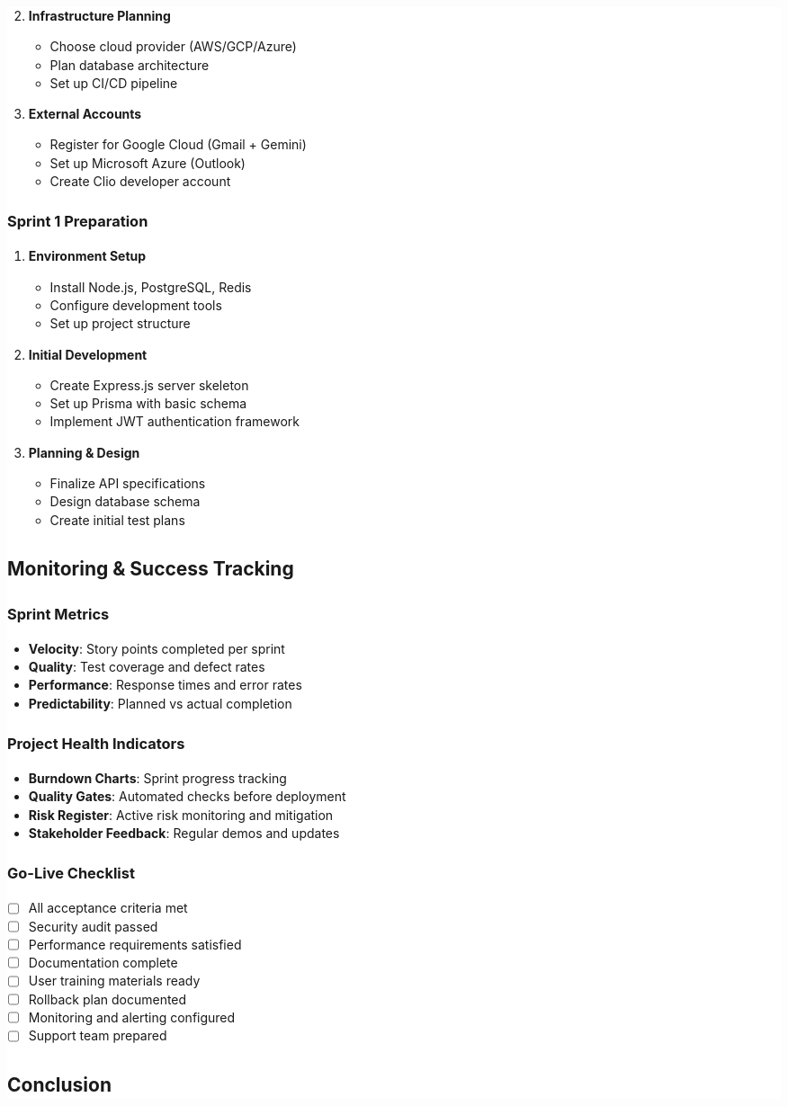 2. **Infrastructure Planning**
   - Choose cloud provider (AWS/GCP/Azure)
   - Plan database architecture
   - Set up CI/CD pipeline

3. **External Accounts**
   - Register for Google Cloud (Gmail + Gemini)
   - Set up Microsoft Azure (Outlook)
   - Create Clio developer account

### Sprint 1 Preparation
1. **Environment Setup**
   - Install Node.js, PostgreSQL, Redis
   - Configure development tools
   - Set up project structure

2. **Initial Development**
   - Create Express.js server skeleton
   - Set up Prisma with basic schema
   - Implement JWT authentication framework

3. **Planning & Design**
   - Finalize API specifications
   - Design database schema
   - Create initial test plans

## Monitoring & Success Tracking

### Sprint Metrics
- **Velocity**: Story points completed per sprint
- **Quality**: Test coverage and defect rates
- **Performance**: Response times and error rates
- **Predictability**: Planned vs actual completion

### Project Health Indicators
- **Burndown Charts**: Sprint progress tracking
- **Quality Gates**: Automated checks before deployment
- **Risk Register**: Active risk monitoring and mitigation
- **Stakeholder Feedback**: Regular demos and updates

### Go-Live Checklist
- [ ] All acceptance criteria met
- [ ] Security audit passed
- [ ] Performance requirements satisfied
- [ ] Documentation complete
- [ ] User training materials ready
- [ ] Rollback plan documented
- [ ] Monitoring and alerting configured
- [ ] Support team prepared

## Conclusion
